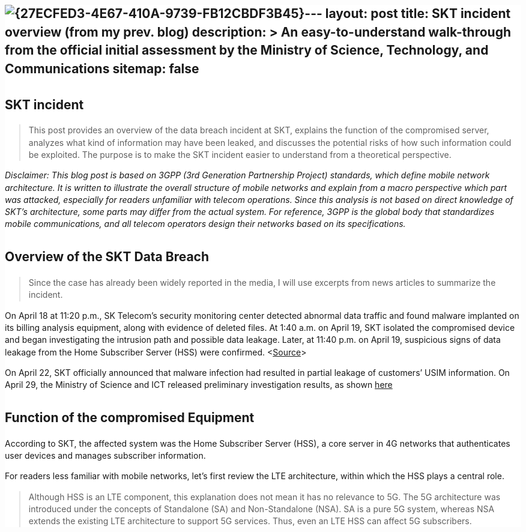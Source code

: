 <img width="1167" height="158" alt="{27ECFED3-4E67-410A-9739-FB12CBDF3B45}" src="https://github.com/user-attachments/assets/367fde5d-b938-459e-bd59-70cc3f31cb3d" />---
layout: post
title: SKT incident overview (from my prev. blog)
description: >
  An easy-to-understand walk-through from the official initial assessment by the Ministry of Science, Technology, and Communications
sitemap: false
---

## SKT incident
> This post provides an overview of the data breach incident at SKT, explains the function of the compromised server, analyzes what kind of information may have been leaked, and discusses the potential risks of how such information could be exploited. The purpose is to make the SKT incident easier to understand from a theoretical perspective.

_Disclaimer: This blog post is based on 3GPP (3rd Generation Partnership Project) standards, which define mobile network architecture. It is written to illustrate the overall structure of mobile networks and explain from a macro perspective which part was attacked, especially for readers unfamiliar with telecom operations. Since this analysis is not based on direct knowledge of SKT’s architecture, some parts may differ from the actual system. For reference, 3GPP is the global body that standardizes mobile communications, and all telecom operators design their networks based on its specifications._

## Overview of the SKT Data Breach

> Since the case has already been widely reported in the media, I will use excerpts from news articles to summarize the incident.

On April 18 at 11:20 p.m., SK Telecom’s security monitoring center detected abnormal data traffic and found malware implanted on its billing analysis equipment, along with evidence of deleted files. At 1:40 a.m. on April 19, SKT isolated the compromised device and began investigating the intrusion path and possible data leakage. Later, at 11:40 p.m. on April 19, suspicious signs of data leakage from the Home Subscriber Server (HSS) were confirmed. 
<[Source](https://www.khan.co.kr/article/202504291653021/?nv=stand&utm_source=naver&utm_medium=portal_news&utm_content=&utm_campaign=newsstandC)>

On April 22, SKT officially announced that malware infection had resulted in partial leakage of customers’ USIM information. On April 29, the Ministry of Science and ICT released preliminary investigation results, as shown [here](https://www.msit.go.kr/bbs/view.do?sCode=user&mPid=208&mId=307&bbsSeqNo=94&nttSeqNo=3185757)

## Function of the compromised Equipment
According to SKT, the affected system was the Home Subscriber Server (HSS), a core server in 4G networks that authenticates user devices and manages subscriber information.

For readers less familiar with mobile networks, let’s first review the LTE architecture, within which the HSS plays a central role.

> Although HSS is an LTE component, this explanation does not mean it has no relevance to 5G. The 5G architecture was introduced under the concepts of Standalone (SA) and Non-Standalone (NSA). SA is a pure 5G system, whereas NSA extends the existing LTE architecture to support 5G services. Thus, even an LTE HSS can affect 5G subscribers.
